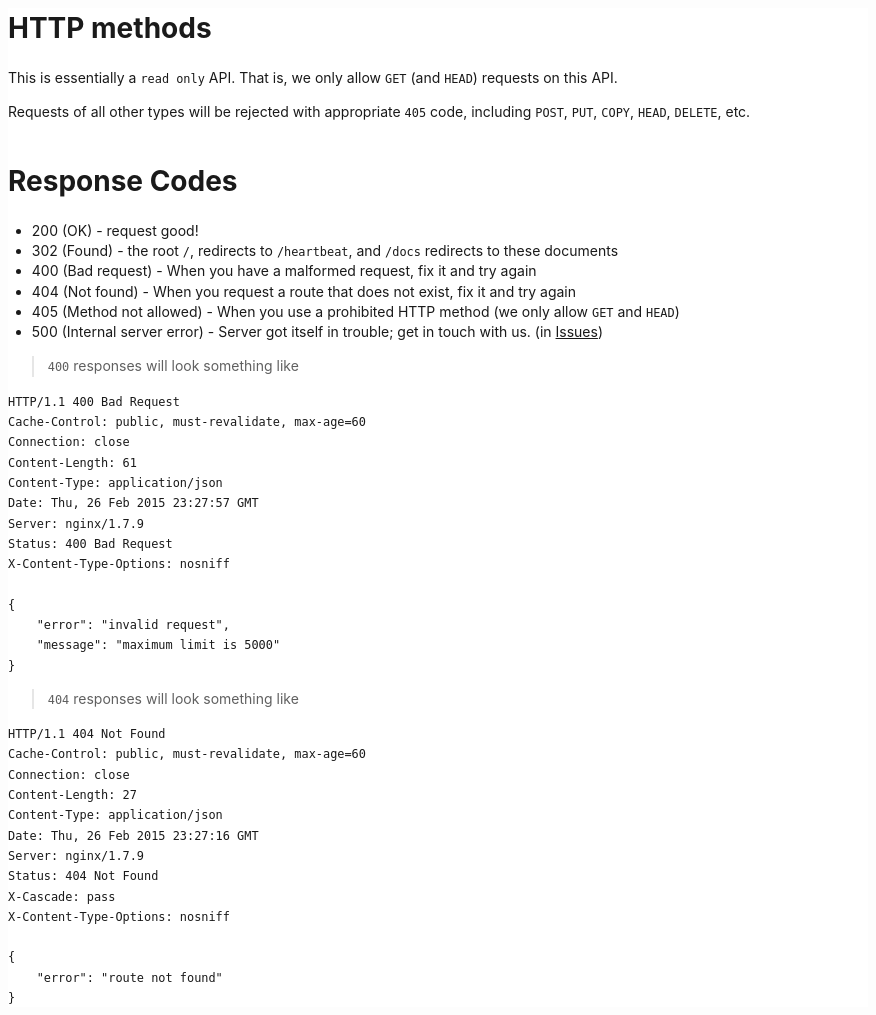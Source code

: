 # HTTP methods

This is essentially a `read only` API. That is, we only allow `GET` (and `HEAD`) requests on this API.

Requests of all other types will be rejected with appropriate `405` code, including `POST`, `PUT`, `COPY`, `HEAD`, `DELETE`, etc.

# Response Codes

* 200 (OK) - request good!
* 302 (Found) - the root `/`, redirects to `/heartbeat`, and `/docs` redirects to these documents
* 400 (Bad request) - When you have a malformed request, fix it and try again
* 404 (Not found) - When you request a route that does not exist, fix it and try again
* 405 (Method not allowed) - When you use a prohibited HTTP method (we only allow `GET` and `HEAD`)
* 500 (Internal server error) - Server got itself in trouble; get in touch with us. (in [Issues](https://github.com/ropensci/fishbaseapi/issues))

> `400` responses will look something like

```
HTTP/1.1 400 Bad Request
Cache-Control: public, must-revalidate, max-age=60
Connection: close
Content-Length: 61
Content-Type: application/json
Date: Thu, 26 Feb 2015 23:27:57 GMT
Server: nginx/1.7.9
Status: 400 Bad Request
X-Content-Type-Options: nosniff

{
    "error": "invalid request",
    "message": "maximum limit is 5000"
}
```

> `404` responses will look something like

```
HTTP/1.1 404 Not Found
Cache-Control: public, must-revalidate, max-age=60
Connection: close
Content-Length: 27
Content-Type: application/json
Date: Thu, 26 Feb 2015 23:27:16 GMT
Server: nginx/1.7.9
Status: 404 Not Found
X-Cascade: pass
X-Content-Type-Options: nosniff

{
    "error": "route not found"
}
```
